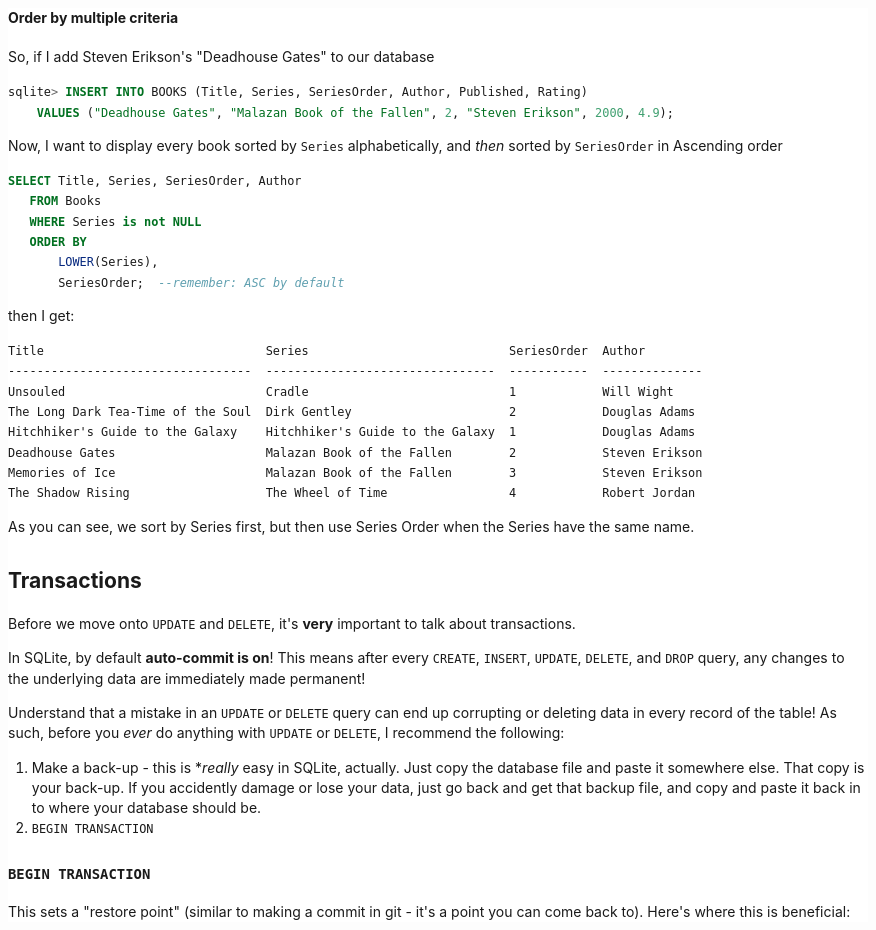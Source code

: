 #### Order by multiple criteria

So, if I add Steven Erikson's "Deadhouse Gates" to our database 

```sql
sqlite> INSERT INTO BOOKS (Title, Series, SeriesOrder, Author, Published, Rating)
    VALUES ("Deadhouse Gates", "Malazan Book of the Fallen", 2, "Steven Erikson", 2000, 4.9);
```

Now, I want to display every book sorted by `Series` alphabetically, and *then* sorted by `SeriesOrder` in Ascending order

```sql
SELECT Title, Series, SeriesOrder, Author
   FROM Books
   WHERE Series is not NULL
   ORDER BY 
       LOWER(Series),  
       SeriesOrder;  --remember: ASC by default
```

then I get:

```shell
Title                               Series                            SeriesOrder  Author
----------------------------------  --------------------------------  -----------  --------------
Unsouled                            Cradle                            1            Will Wight
The Long Dark Tea-Time of the Soul  Dirk Gentley                      2            Douglas Adams
Hitchhiker's Guide to the Galaxy    Hitchhiker's Guide to the Galaxy  1            Douglas Adams
Deadhouse Gates                     Malazan Book of the Fallen        2            Steven Erikson
Memories of Ice                     Malazan Book of the Fallen        3            Steven Erikson
The Shadow Rising                   The Wheel of Time                 4            Robert Jordan
```

As you can see, we sort by Series first, but then use Series Order when the Series have the same name.

## Transactions

Before we move onto `UPDATE` and `DELETE`, it's **very** important to talk about transactions.

In SQLite, by default **auto-commit is on**! This means after every `CREATE`, `INSERT`, `UPDATE`, `DELETE`, and `DROP` query, any changes to the underlying data are immediately made permanent!

Understand that a mistake in an `UPDATE` or `DELETE` query can end up corrupting or deleting data in every record of the table! As such, before you *ever* do anything with `UPDATE` or `DELETE`, I recommend the following:

1) Make a back-up - this is **really* easy in SQLite, actually. Just copy the database file and paste it somewhere else. That copy is your back-up. If you accidently damage or lose your data, just go back and get that backup file, and copy and paste it back in to where your database should be.  
2) `BEGIN TRANSACTION`

### `BEGIN TRANSACTION`

This sets a "restore point" (similar to making a commit in git - it's a point you can come back to). Here's where this is beneficial:
